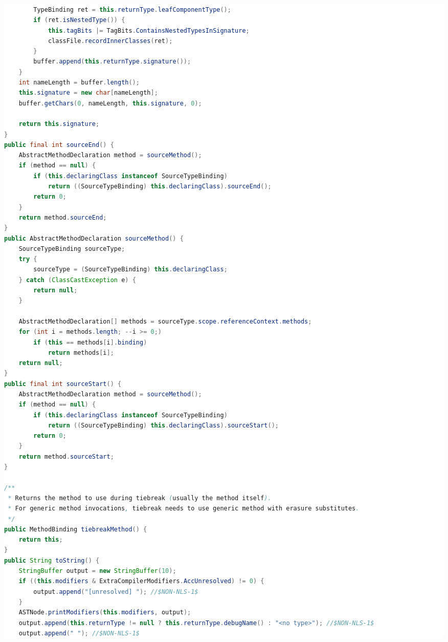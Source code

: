 ```java
		TypeBinding ret = this.returnType.leafComponentType();
		if (ret.isNestedType()) {
			this.tagBits |= TagBits.ContainsNestedTypesInSignature;
			classFile.recordInnerClasses(ret);
		}
		buffer.append(this.returnType.signature());
	}
	int nameLength = buffer.length();
	this.signature = new char[nameLength];
	buffer.getChars(0, nameLength, this.signature, 0);

	return this.signature;
}
public final int sourceEnd() {
	AbstractMethodDeclaration method = sourceMethod();
	if (method == null) {
		if (this.declaringClass instanceof SourceTypeBinding)
			return ((SourceTypeBinding) this.declaringClass).sourceEnd();
		return 0;
	}
	return method.sourceEnd;
}
public AbstractMethodDeclaration sourceMethod() {
	SourceTypeBinding sourceType;
	try {
		sourceType = (SourceTypeBinding) this.declaringClass;
	} catch (ClassCastException e) {
		return null;
	}

	AbstractMethodDeclaration[] methods = sourceType.scope.referenceContext.methods;
	for (int i = methods.length; --i >= 0;)
		if (this == methods[i].binding)
			return methods[i];
	return null;
}
public final int sourceStart() {
	AbstractMethodDeclaration method = sourceMethod();
	if (method == null) {
		if (this.declaringClass instanceof SourceTypeBinding)
			return ((SourceTypeBinding) this.declaringClass).sourceStart();
		return 0;
	}
	return method.sourceStart;
}

/**
 * Returns the method to use during tiebreak (usually the method itself).
 * For generic method invocations, tiebreak needs to use generic method with erasure substitutes.
 */
public MethodBinding tiebreakMethod() {
	return this;
}
public String toString() {
	StringBuffer output = new StringBuffer(10);
	if ((this.modifiers & ExtraCompilerModifiers.AccUnresolved) != 0) {
		output.append("[unresolved] "); //$NON-NLS-1$
	}
	ASTNode.printModifiers(this.modifiers, output);
	output.append(this.returnType != null ? this.returnType.debugName() : "<no type>"); //$NON-NLS-1$
	output.append(" "); //$NON-NLS-1$
```